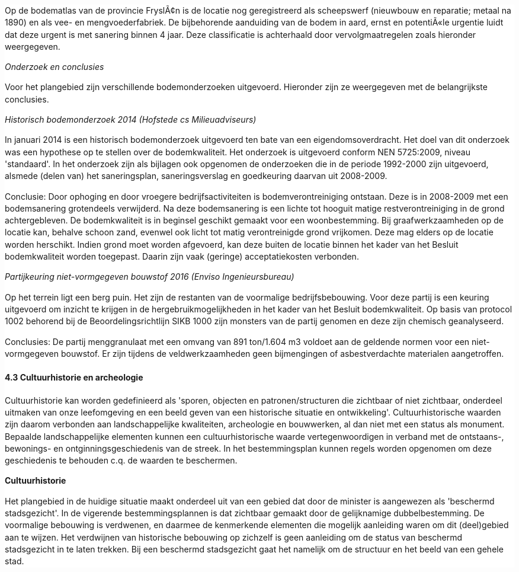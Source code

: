 Op de bodematlas van de provincie FryslÃ¢n is de locatie nog geregistreerd als scheepswerf (nieuwbouw en reparatie; metaal na 1890\) en als vee\- en mengvoederfabriek. De bijbehorende aanduiding van de bodem in aard, ernst en potentiÃ«le urgentie luidt dat deze urgent is met sanering binnen 4 jaar. Deze classificatie is achterhaald door vervolgmaatregelen zoals hieronder weergegeven.

*Onderzoek en conclusies*

Voor het plangebied zijn verschillende bodemonderzoeken uitgevoerd. Hieronder zijn ze weergegeven met de belangrijkste conclusies.

*Historisch bodemonderzoek 2014 (Hofstede cs Milieuadviseurs)*

In januari 2014 is een historisch bodemonderzoek uitgevoerd ten bate van een eigendomsoverdracht. Het doel van dit onderzoek was een hypothese op te stellen over de bodemkwaliteit. Het onderzoek is uitgevoerd conform NEN 5725:2009, niveau 'standaard'. In het onderzoek zijn als bijlagen ook opgenomen de onderzoeken die in de periode 1992\-2000 zijn uitgevoerd, alsmede (delen van) het saneringsplan, saneringsverslag en goedkeuring daarvan uit 2008\-2009\.

Conclusie: Door ophoging en door vroegere bedrijfsactiviteiten is bodemverontreiniging ontstaan. Deze is in 2008\-2009 met een bodemsanering grotendeels verwijderd. Na deze bodemsanering is een lichte tot hooguit matige restverontreiniging in de grond achtergebleven. De bodemkwaliteit is in beginsel geschikt gemaakt voor een woonbestemming. Bij graafwerkzaamheden op de locatie kan, behalve schoon zand, evenwel ook licht tot matig verontreinigde grond vrijkomen. Deze mag elders op de locatie worden herschikt. Indien grond moet worden afgevoerd, kan deze buiten de locatie binnen het kader van het Besluit bodemkwaliteit worden toegepast. Daarin zijn vaak (geringe) acceptatiekosten verbonden.

*Partijkeuring niet\-vormgegeven bouwstof 2016 (Enviso Ingenieursbureau)*

Op het terrein ligt een berg puin. Het zijn de restanten van de voormalige bedrijfsbebouwing. Voor deze partij is een keuring uitgevoerd om inzicht te krijgen in de hergebruikmogelijkheden in het kader van het Besluit bodemkwaliteit. Op basis van protocol 1002 behorend bij de Beoordelingsrichtlijn SIKB 1000 zijn monsters van de partij genomen en deze zijn chemisch geanalyseerd.

Conclusies: De partij menggranulaat met een omvang van 891 ton/1\.604 m3 voldoet aan de geldende normen voor een niet\-vormgegeven bouwstof. Er zijn tijdens de veldwerkzaamheden geen bijmengingen of asbestverdachte materialen aangetroffen.

#### 4\.3 Cultuurhistorie en archeologie

Cultuurhistorie kan worden gedefinieerd als 'sporen, objecten en patronen/structuren die zichtbaar of niet zichtbaar, onderdeel uitmaken van onze leefomgeving en een beeld geven van een historische situatie en ontwikkeling'. Cultuurhistorische waarden zijn daarom verbonden aan landschappelijke kwaliteiten, archeologie en bouwwerken, al dan niet met een status als monument. Bepaalde landschappelijke elementen kunnen een cultuurhistorische waarde vertegenwoordigen in verband met de ontstaans\-, bewonings\- en ontginningsgeschiedenis van de streek. In het bestemmingsplan kunnen regels worden opgenomen om deze geschiedenis te behouden c.q. de waarden te beschermen.

**Cultuurhistorie**

Het plangebied in de huidige situatie maakt onderdeel uit van een gebied dat door de minister is aangewezen als 'beschermd stadsgezicht'. In de vigerende bestemmingsplannen is dat zichtbaar gemaakt door de gelijknamige dubbelbestemming. De voormalige bebouwing is verdwenen, en daarmee de kenmerkende elementen die mogelijk aanleiding waren om dit (deel)gebied aan te wijzen. Het verdwijnen van historische bebouwing op zichzelf is geen aanleiding om de status van beschermd stadsgezicht in te laten trekken. Bij een beschermd stadsgezicht gaat het namelijk om de structuur en het beeld van een gehele stad.

